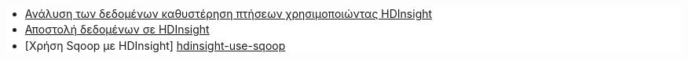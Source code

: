 - [Ανάλυση των δεδομένων καθυστέρηση πτήσεων χρησιμοποιώντας HDInsight][hdinsight-analyze-flight-data]
- [Αποστολή δεδομένων σε HDInsight][hdinsight-upload-data]
- [Χρήση Sqoop με HDInsight] [hdinsight-use-sqoop]


[hdinsight-use-sqoop]: hdinsight-use-sqoop.md
[hdinsight-analyze-flight-data]: hdinsight-analyze-flight-delay-data.md
[hdinsight-use-hive]: hdinsight-use-hive.md
[hdinsight-upload-data]: hdinsight-upload-data.md
[hdinsight-power-query]: hdinsight-connect-excel-power-query.md
[hdinsight-get-started]: hdinsight-hadoop-tutorial-get-started-windows.md

[hive-odbc-driver-download]: http://go.microsoft.com/fwlink/?LinkID=286698

[img-hdi-simbahiveodbc-datasource-admin]: ./media/hdinsight-connect-excel-hive-ODBC-driver/HDI.SimbaHiveOdbc.DataSourceAdmin1.png
[img-HiveOdbc-DataSource-AdvancedOptions]: ./media/hdinsight-connect-excel-hive-ODBC-driver/HDI.HiveOdbc.DataSource.AdvancedOptions1.png
[img-hdi-simbahiveodbc-excel-connectionproperties]: ./media/hdinsight-connect-excel-hive-ODBC-driver/HDI.SimbaHiveODBC.Excel.ConnectionProperties1.png
[img-hdi-simbahiveodbc.excel.dataconnection]: ./media/hdinsight-connect-excel-hive-ODBC-driver/HDI.SimbaHiveOdbc.Excel.DataConnection1.png
